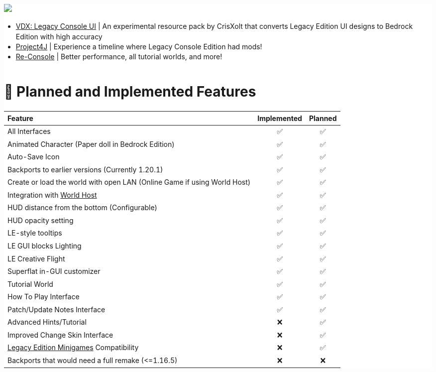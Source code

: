 <img src="https://github.com/Kyubion-Studios/Legacy4J-Branding/blob/main/media/modpage_related_projects.png?raw=true" width="600" >

- [VDX: Legacy Console UI](https://www.curseforge.com/minecraft-bedrock/texture-packs/vdx-legacy-console-ui) | An experimental resource pack by CrisXolt that converts Legacy Edition UI designs to Bedrock Edition with high accuracy
- [Project4J](https://modrinth.com/modpack/project-4j) | Experience a timeline where Legacy Console Edition had mods!
- [Re-Console](https://modrinth.com/modpack/legacy-minecraft) | Better performance, all tutorial worlds, and more!


# 📝 Planned and Implemented Features
| Feature                                                                    | Implemented | Planned |
|:---------------------------------------------------------------------------|:-----------:|:-------:|
| All Interfaces                                                             |      ✅      | ✅       |
| Animated Character (Paper doll in Bedrock Edition)                         |      ✅      | ✅       |
| Auto-Save Icon                                                             |      ✅      | ✅       |
| Backports to earlier versions (Currently 1.20.1)                           |      ✅      | ✅       |
| Create or load the world with open LAN (Online Game if using World Host)   |      ✅      | ✅       |
| Integration with [World Host](https://github.com/Gaming32/world-host)      |      ✅      | ✅       |
| HUD distance from the bottom (Configurable)                                |      ✅      | ✅       |
| HUD opacity setting                                                        |      ✅      | ✅       |
| LE-style tooltips                                                          |      ✅      | ✅       |
| LE GUI blocks Lighting                                                     |      ✅      | ✅       |
| LE Creative Flight                                                         |      ✅      | ✅       |
| Superflat in-GUI customizer                                                |      ✅      | ✅       |
| Tutorial World                                                             |      ✅      | ✅       |
| How To Play Interface                                               |      ✅      | ✅       |
| Patch/Update Notes Interface                                               |      ✅      | ✅       |
| Advanced Hints/Tutorial                                                    |      ❌      | ✅       |
| Improved Change Skin Interface                                             |      ❌      | ✅       |
| [Legacy Edition Minigames](https://www.legacyminigames.net/) Compatibility |      ❌      | ✅       |
| Backports that would need a full remake (<=1.16.5)                         |      ❌      | ❌       |
